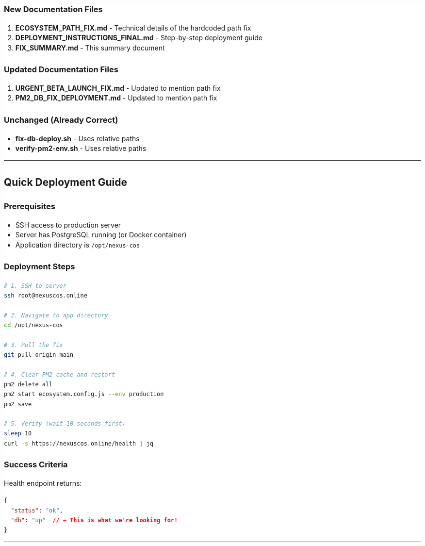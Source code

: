### New Documentation Files
1. **ECOSYSTEM_PATH_FIX.md** - Technical details of the hardcoded path fix
2. **DEPLOYMENT_INSTRUCTIONS_FINAL.md** - Step-by-step deployment guide
3. **FIX_SUMMARY.md** - This summary document

### Updated Documentation Files
1. **URGENT_BETA_LAUNCH_FIX.md** - Updated to mention path fix
2. **PM2_DB_FIX_DEPLOYMENT.md** - Updated to mention path fix

### Unchanged (Already Correct)
- **fix-db-deploy.sh** - Uses relative paths
- **verify-pm2-env.sh** - Uses relative paths

---

## Quick Deployment Guide

### Prerequisites
- SSH access to production server
- Server has PostgreSQL running (or Docker container)
- Application directory is `/opt/nexus-cos`

### Deployment Steps
```bash
# 1. SSH to server
ssh root@nexuscos.online

# 2. Navigate to app directory
cd /opt/nexus-cos

# 3. Pull the fix
git pull origin main

# 4. Clear PM2 cache and restart
pm2 delete all
pm2 start ecosystem.config.js --env production
pm2 save

# 5. Verify (wait 10 seconds first)
sleep 10
curl -s https://nexuscos.online/health | jq
```

### Success Criteria
Health endpoint returns:
```json
{
  "status": "ok",
  "db": "up"  // ← This is what we're looking for!
}
```

---